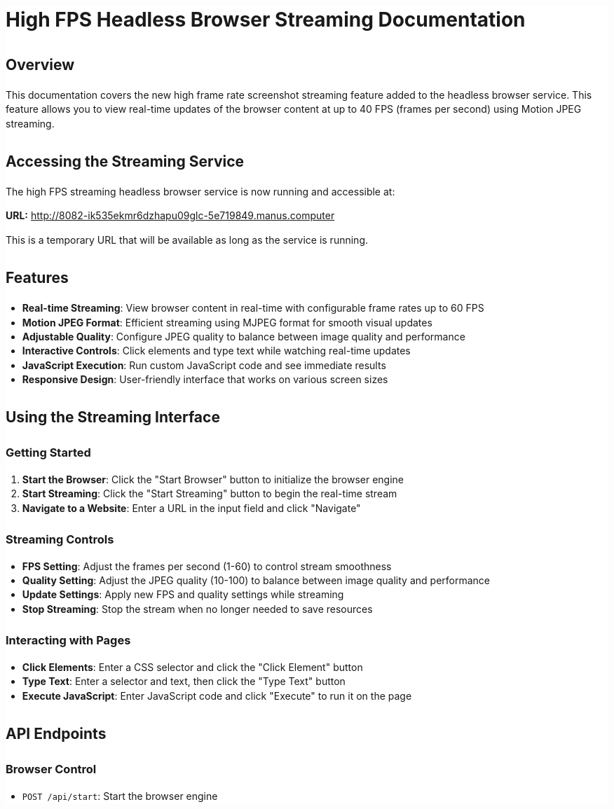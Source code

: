# High FPS Headless Browser Streaming Documentation

## Overview
This documentation covers the new high frame rate screenshot streaming feature added to the headless browser service. This feature allows you to view real-time updates of the browser content at up to 40 FPS (frames per second) using Motion JPEG streaming.

## Accessing the Streaming Service
The high FPS streaming headless browser service is now running and accessible at:

**URL:** http://8082-ik535ekmr6dzhapu09glc-5e719849.manus.computer

This is a temporary URL that will be available as long as the service is running.

## Features
- **Real-time Streaming**: View browser content in real-time with configurable frame rates up to 60 FPS
- **Motion JPEG Format**: Efficient streaming using MJPEG format for smooth visual updates
- **Adjustable Quality**: Configure JPEG quality to balance between image quality and performance
- **Interactive Controls**: Click elements and type text while watching real-time updates
- **JavaScript Execution**: Run custom JavaScript code and see immediate results
- **Responsive Design**: User-friendly interface that works on various screen sizes

## Using the Streaming Interface

### Getting Started
1. **Start the Browser**: Click the "Start Browser" button to initialize the browser engine
2. **Start Streaming**: Click the "Start Streaming" button to begin the real-time stream
3. **Navigate to a Website**: Enter a URL in the input field and click "Navigate"

### Streaming Controls
- **FPS Setting**: Adjust the frames per second (1-60) to control stream smoothness
- **Quality Setting**: Adjust the JPEG quality (10-100) to balance between image quality and performance
- **Update Settings**: Apply new FPS and quality settings while streaming
- **Stop Streaming**: Stop the stream when no longer needed to save resources

### Interacting with Pages
- **Click Elements**: Enter a CSS selector and click the "Click Element" button
- **Type Text**: Enter a selector and text, then click the "Type Text" button
- **Execute JavaScript**: Enter JavaScript code and click "Execute" to run it on the page

## API Endpoints

### Browser Control
- `POST /api/start`: Start the browser engine
